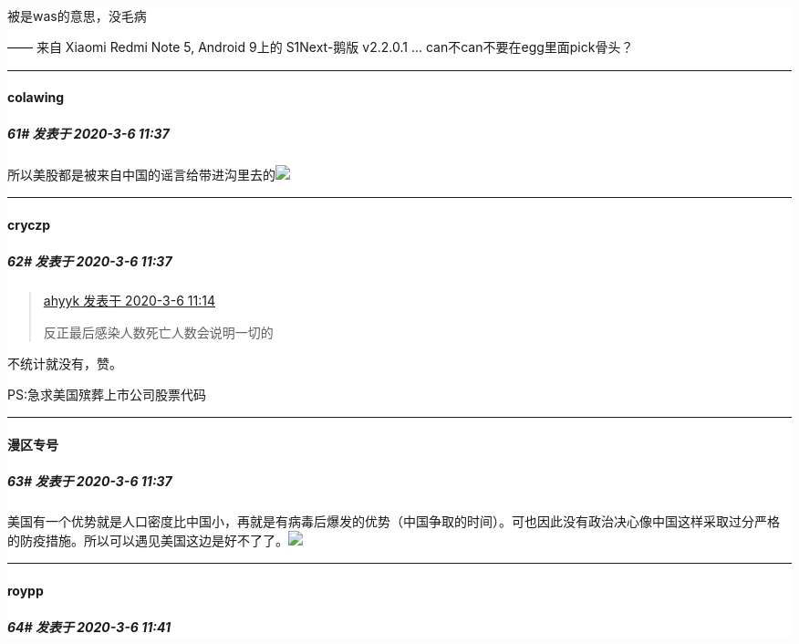 被是was的意思，没毛病


—— 来自 Xiaomi Redmi Note 5, Android 9上的 S1Next-鹅版 v2.2.0.1 ...</blockquote>
can不can不要在egg里面pick骨头？







*****

####  colawing  
##### 61#       发表于 2020-3-6 11:37




所以美股都是被来自中国的谣言给带进沟里去的<img src="https://static.saraba1st.com/image/smiley/face2017/049.png" referrerpolicy="no-referrer">







*****

####  cryczp  
##### 62#       发表于 2020-3-6 11:37



<blockquote><a href="httphttps://bbs.saraba1st.com/2b/forum.php?mod=redirect&amp;goto=findpost&amp;pid=46634185&amp;ptid=1917399" target="_blank">ahyyk 发表于 2020-3-6 11:14</a>

反正最后感染人数死亡人数会说明一切的</blockquote>
不统计就没有，赞。


PS:急求美国殡葬上市公司股票代码







*****

####  漫区专号  
##### 63#       发表于 2020-3-6 11:37




美国有一个优势就是人口密度比中国小，再就是有病毒后爆发的优势（中国争取的时间）。可也因此没有政治决心像中国这样采取过分严格的防疫措施。所以可以遇见美国这边是好不了了。<img src="https://static.saraba1st.com/image/smiley/face2017/068.png" referrerpolicy="no-referrer">







*****

####  roypp  
##### 64#       发表于 2020-3-6 11:41
